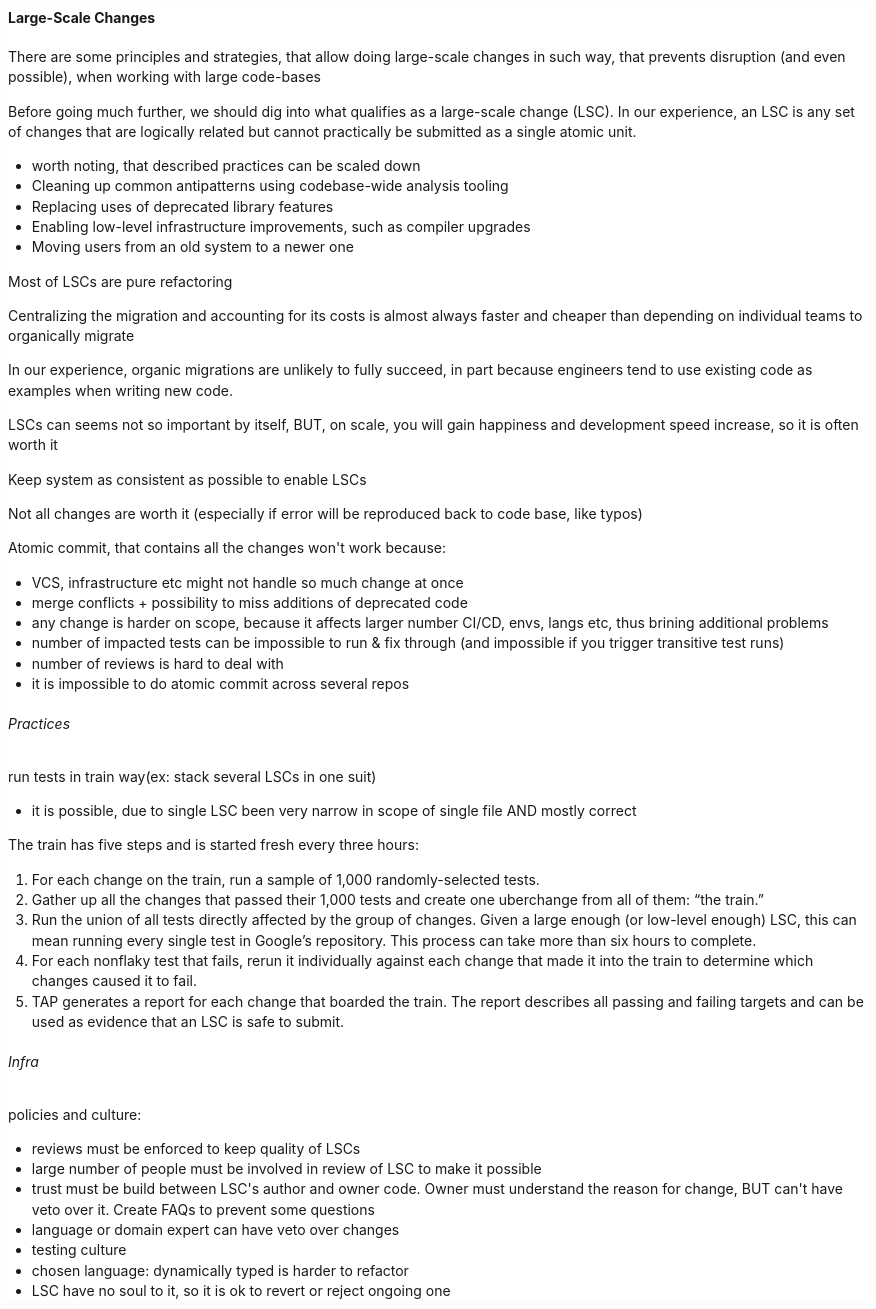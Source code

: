 #### Large-Scale Changes
There are some principles and strategies, that allow doing large-scale changes in such way, that prevents disruption (and even possible), when working with large code-bases

Before going much further, we should dig into what qualifies as a large-scale change (LSC). In our experience, an LSC is any set of changes that are logically related but cannot practically be submitted as a single atomic unit.
- worth noting, that described practices can be scaled down
- Cleaning up common antipatterns using codebase-wide analysis tooling
- Replacing uses of deprecated library features
- Enabling low-level infrastructure improvements, such as compiler upgrades
- Moving users from an old system to a newer one

Most of LSCs are pure refactoring

Centralizing the migration and accounting for its costs is almost always faster and cheaper than depending on individual teams to organically migrate

In our experience, organic migrations are unlikely to fully succeed, in part because engineers tend to use existing code as examples when writing new code.

LSCs can seems not so important by itself, BUT, on scale, you will gain happiness and development speed increase, so it is often worth it

Keep system as consistent as possible to enable LSCs

Not all changes are worth it (especially if error will be reproduced back to code base, like typos)

Atomic commit, that contains all the changes won't work because:
- VCS, infrastructure etc might not handle so much change at once
- merge conflicts + possibility to miss additions of deprecated code
- any change is harder on scope, because it affects larger number CI/CD, envs, langs etc, thus brining additional problems
- number of impacted tests can be impossible to run & fix through (and impossible if you trigger transitive test runs)
- number of reviews is hard to deal with
- it is impossible to do atomic commit across several repos

###### Practices
run tests in train way(ex: stack several LSCs in one suit)
- it is possible, due to single LSC been very narrow in scope of single file AND mostly correct

The train has five steps and is started fresh every three hours:
1. For each change on the train, run a sample of 1,000 randomly-selected tests.
2. Gather up all the changes that passed their 1,000 tests and create one uberchange from all of them: “the train.”
3. Run the union of all tests directly affected by the group of changes. Given a large enough (or low-level enough) LSC, this can mean running every single test in Google’s repository. This process can take more than six hours to complete.
4. For each nonflaky test that fails, rerun it individually against each change that made it into the train to determine which changes caused it to fail.
5. TAP generates a report for each change that boarded the train. The report describes all passing and failing targets and can be used as evidence that an LSC is safe to submit.

###### Infra
policies and culture:
- reviews must be enforced to keep quality of LSCs
- large number of people must be involved in review of LSC to make it possible
- trust must be build between LSC's author and owner code. Owner must understand the reason for change, BUT can't have veto over it. Create FAQs to prevent some questions
- language or domain expert can have veto over changes
- testing culture
- chosen language: dynamically typed is harder to refactor
- LSC have no soul to it, so it is ok to revert or reject ongoing one
